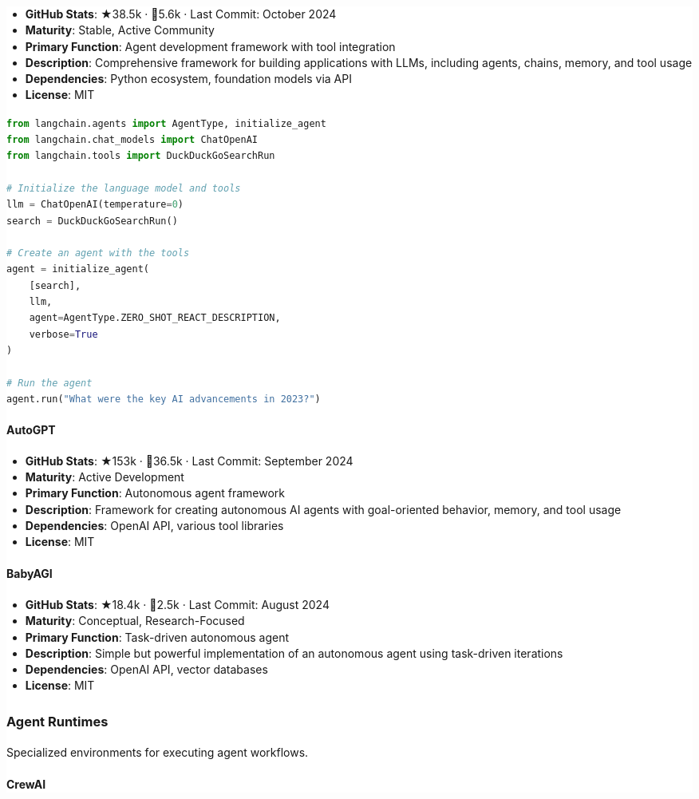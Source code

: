 - **GitHub Stats**: ★38.5k · 🍴5.6k · Last Commit: October 2024
- **Maturity**: Stable, Active Community
- **Primary Function**: Agent development framework with tool integration
- **Description**: Comprehensive framework for building applications with LLMs, including agents, chains, memory, and tool usage
- **Dependencies**: Python ecosystem, foundation models via API
- **License**: MIT

```python
from langchain.agents import AgentType, initialize_agent
from langchain.chat_models import ChatOpenAI
from langchain.tools import DuckDuckGoSearchRun

# Initialize the language model and tools
llm = ChatOpenAI(temperature=0)
search = DuckDuckGoSearchRun()

# Create an agent with the tools
agent = initialize_agent(
    [search], 
    llm, 
    agent=AgentType.ZERO_SHOT_REACT_DESCRIPTION,
    verbose=True
)

# Run the agent
agent.run("What were the key AI advancements in 2023?")
```

#### AutoGPT

- **GitHub Stats**: ★153k · 🍴36.5k · Last Commit: September 2024
- **Maturity**: Active Development
- **Primary Function**: Autonomous agent framework
- **Description**: Framework for creating autonomous AI agents with goal-oriented behavior, memory, and tool usage
- **Dependencies**: OpenAI API, various tool libraries
- **License**: MIT

#### BabyAGI

- **GitHub Stats**: ★18.4k · 🍴2.5k · Last Commit: August 2024
- **Maturity**: Conceptual, Research-Focused
- **Primary Function**: Task-driven autonomous agent
- **Description**: Simple but powerful implementation of an autonomous agent using task-driven iterations
- **Dependencies**: OpenAI API, vector databases
- **License**: MIT

### Agent Runtimes

Specialized environments for executing agent workflows.

#### CrewAI
